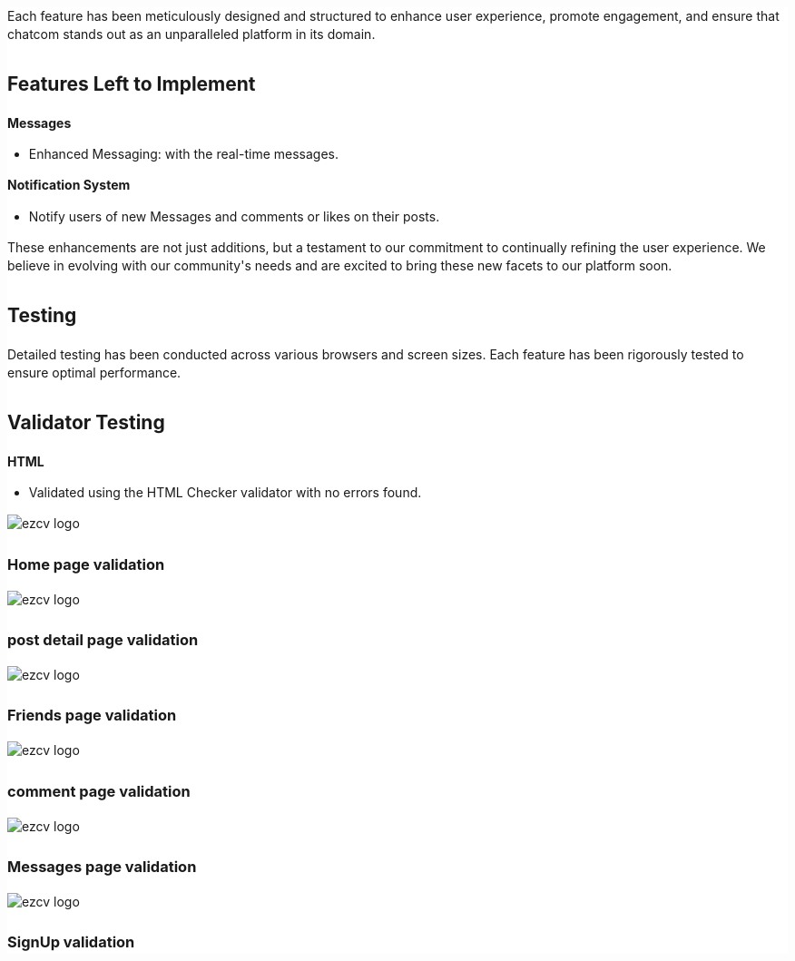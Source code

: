 Each feature has been meticulously designed and structured to enhance user experience, promote engagement, and ensure that chatcom stands out as an unparalleled platform in its domain.

## Features Left to Implement

**Messages**

- Enhanced Messaging: with the real-time messages.

**Notification System**

- Notify users of new Messages and comments or likes on their posts.

These enhancements are not just additions, but a testament to our commitment to continually refining the user experience. We believe in evolving with our community's needs and are excited to bring these new facets to our platform soon.

## Testing

Detailed testing has been conducted across various browsers and screen sizes. Each feature has been rigorously tested to ensure optimal performance.

## Validator Testing

**HTML**

- Validated using the HTML Checker validator with no errors found.
  
![ezcv logo](https://res.cloudinary.com/dnt7oro5y/image/upload/v1711884339/Screenshot_2024-03-31_122520_moedj2.png)
  
  ### Home page validation

![ezcv logo](https://res.cloudinary.com/dnt7oro5y/image/upload/v1711884339/Screenshot_2024-03-31_122520_moedj2.png)

  ### post detail page validation

![ezcv logo](https://res.cloudinary.com/dnt7oro5y/image/upload/v1711884545/Screenshot_2024-03-31_122817_k3pnfq.png)

  ### Friends page validation

![ezcv logo](https://res.cloudinary.com/dnt7oro5y/image/upload/v1711884755/Screenshot_2024-03-31_123220_fgalvq.png)

  ### comment page validation

![ezcv logo](https://res.cloudinary.com/dnt7oro5y/image/upload/v1711884545/Screenshot_2024-03-31_122817_k3pnfq.png)

  ### Messages page validation

![ezcv logo](https://res.cloudinary.com/dnt7oro5y/image/upload/v1711884933/Screenshot_2024-03-31_123518_makokm.png)

  ### SignUp validation
